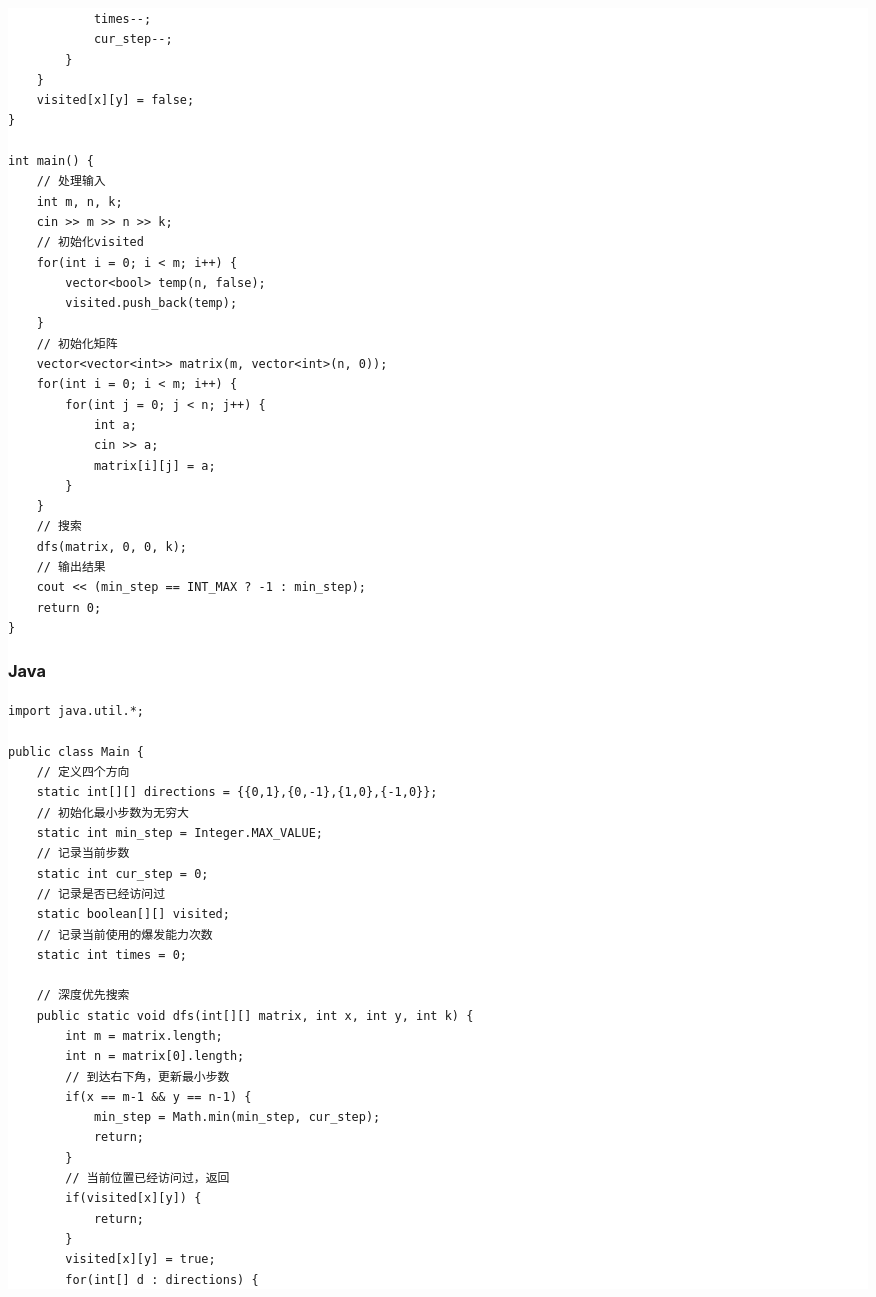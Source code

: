                 times--;
                cur_step--;
            }
        }
        visited[x][y] = false;
    }
    
    int main() {
        // 处理输入
        int m, n, k;
        cin >> m >> n >> k;
        // 初始化visited
        for(int i = 0; i < m; i++) {
            vector<bool> temp(n, false);
            visited.push_back(temp);
        }
        // 初始化矩阵
        vector<vector<int>> matrix(m, vector<int>(n, 0));
        for(int i = 0; i < m; i++) {
            for(int j = 0; j < n; j++) {
                int a;
                cin >> a;
                matrix[i][j] = a;
            }
        }
        // 搜索
        dfs(matrix, 0, 0, k);
        // 输出结果
        cout << (min_step == INT_MAX ? -1 : min_step);
        return 0;
    }
    
    

### Java

    
    
    import java.util.*;
    
    public class Main {
        // 定义四个方向
        static int[][] directions = {{0,1},{0,-1},{1,0},{-1,0}};
        // 初始化最小步数为无穷大
        static int min_step = Integer.MAX_VALUE;
        // 记录当前步数
        static int cur_step = 0;
        // 记录是否已经访问过
        static boolean[][] visited;
        // 记录当前使用的爆发能力次数
        static int times = 0;
    
        // 深度优先搜索
        public static void dfs(int[][] matrix, int x, int y, int k) {
            int m = matrix.length;
            int n = matrix[0].length;
            // 到达右下角，更新最小步数
            if(x == m-1 && y == n-1) {
                min_step = Math.min(min_step, cur_step);
                return;
            }
            // 当前位置已经访问过，返回
            if(visited[x][y]) {
                return;
            }
            visited[x][y] = true;
            for(int[] d : directions) {